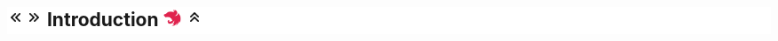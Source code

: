 ## <a href='#'><img src='../svg/chevrons-left.svg' width='20' alt='Previous section' id='Z9420822Dx' /></a><a href='#'><img src='../svg/chevrons-right.svg' width='20' alt='Next section' id='ZD11712B2x' /></a> Introduction <a href='https://docs.nestjs.com/#top'><img src='../svg/logo-small.svg' width='20' alt='Nest JS Small Logo' id='ZF6BF9841x' /></a> <a href='#'><img src='../svg/chevrons-up.svg' width='20' alt='Go to top' id='Z5342FCFEx' /></a>